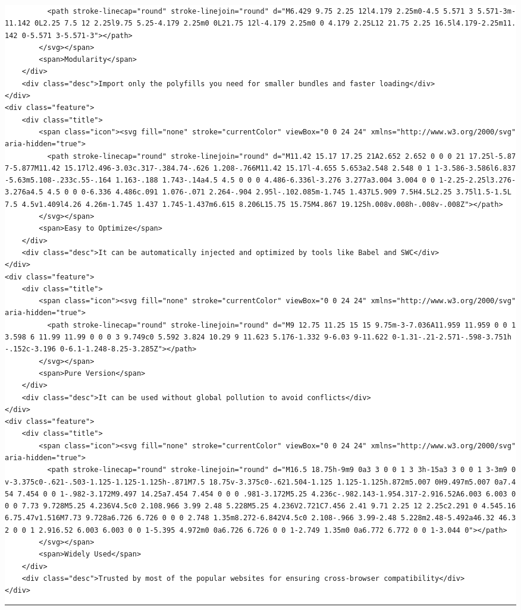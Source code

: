               <path stroke-linecap="round" stroke-linejoin="round" d="M6.429 9.75 2.25 12l4.179 2.25m0-4.5 5.571 3 5.571-3m-11.142 0L2.25 7.5 12 2.25l9.75 5.25-4.179 2.25m0 0L21.75 12l-4.179 2.25m0 0 4.179 2.25L12 21.75 2.25 16.5l4.179-2.25m11.142 0-5.571 3-5.571-3"></path>
            </svg></span>
            <span>Modularity</span>
        </div>
        <div class="desc">Import only the polyfills you need for smaller bundles and faster loading</div>
    </div>
    <div class="feature">
        <div class="title">
            <span class="icon"><svg fill="none" stroke="currentColor" viewBox="0 0 24 24" xmlns="http://www.w3.org/2000/svg" aria-hidden="true">
              <path stroke-linecap="round" stroke-linejoin="round" d="M11.42 15.17 17.25 21A2.652 2.652 0 0 0 21 17.25l-5.877-5.877M11.42 15.17l2.496-3.03c.317-.384.74-.626 1.208-.766M11.42 15.17l-4.655 5.653a2.548 2.548 0 1 1-3.586-3.586l6.837-5.63m5.108-.233c.55-.164 1.163-.188 1.743-.14a4.5 4.5 0 0 0 4.486-6.336l-3.276 3.277a3.004 3.004 0 0 1-2.25-2.25l3.276-3.276a4.5 4.5 0 0 0-6.336 4.486c.091 1.076-.071 2.264-.904 2.95l-.102.085m-1.745 1.437L5.909 7.5H4.5L2.25 3.75l1.5-1.5L7.5 4.5v1.409l4.26 4.26m-1.745 1.437 1.745-1.437m6.615 8.206L15.75 15.75M4.867 19.125h.008v.008h-.008v-.008Z"></path>
            </svg></span>
            <span>Easy to Optimize</span>
        </div>
        <div class="desc">It can be automatically injected and optimized by tools like Babel and SWC</div>
    </div>
    <div class="feature">
        <div class="title">
            <span class="icon"><svg fill="none" stroke="currentColor" viewBox="0 0 24 24" xmlns="http://www.w3.org/2000/svg" aria-hidden="true">
              <path stroke-linecap="round" stroke-linejoin="round" d="M9 12.75 11.25 15 15 9.75m-3-7.036A11.959 11.959 0 0 1 3.598 6 11.99 11.99 0 0 0 3 9.749c0 5.592 3.824 10.29 9 11.623 5.176-1.332 9-6.03 9-11.622 0-1.31-.21-2.571-.598-3.751h-.152c-3.196 0-6.1-1.248-8.25-3.285Z"></path>
            </svg></span>
            <span>Pure Version</span>
        </div>
        <div class="desc">It can be used without global pollution to avoid conflicts</div>
    </div>
    <div class="feature">
        <div class="title">
            <span class="icon"><svg fill="none" stroke="currentColor" viewBox="0 0 24 24" xmlns="http://www.w3.org/2000/svg" aria-hidden="true">
              <path stroke-linecap="round" stroke-linejoin="round" d="M16.5 18.75h-9m9 0a3 3 0 0 1 3 3h-15a3 3 0 0 1 3-3m9 0v-3.375c0-.621-.503-1.125-1.125-1.125h-.871M7.5 18.75v-3.375c0-.621.504-1.125 1.125-1.125h.872m5.007 0H9.497m5.007 0a7.454 7.454 0 0 1-.982-3.172M9.497 14.25a7.454 7.454 0 0 0 .981-3.172M5.25 4.236c-.982.143-1.954.317-2.916.52A6.003 6.003 0 0 0 7.73 9.728M5.25 4.236V4.5c0 2.108.966 3.99 2.48 5.228M5.25 4.236V2.721C7.456 2.41 9.71 2.25 12 2.25c2.291 0 4.545.16 6.75.47v1.516M7.73 9.728a6.726 6.726 0 0 0 2.748 1.35m8.272-6.842V4.5c0 2.108-.966 3.99-2.48 5.228m2.48-5.492a46.32 46.32 0 0 1 2.916.52 6.003 6.003 0 0 1-5.395 4.972m0 0a6.726 6.726 0 0 1-2.749 1.35m0 0a6.772 6.772 0 0 1-3.044 0"></path>
            </svg></span>
            <span>Widely Used</span>
        </div>
        <div class="desc">Trusted by most of the popular websites for ensuring cross-browser compatibility</div>
    </div>
</div>

---